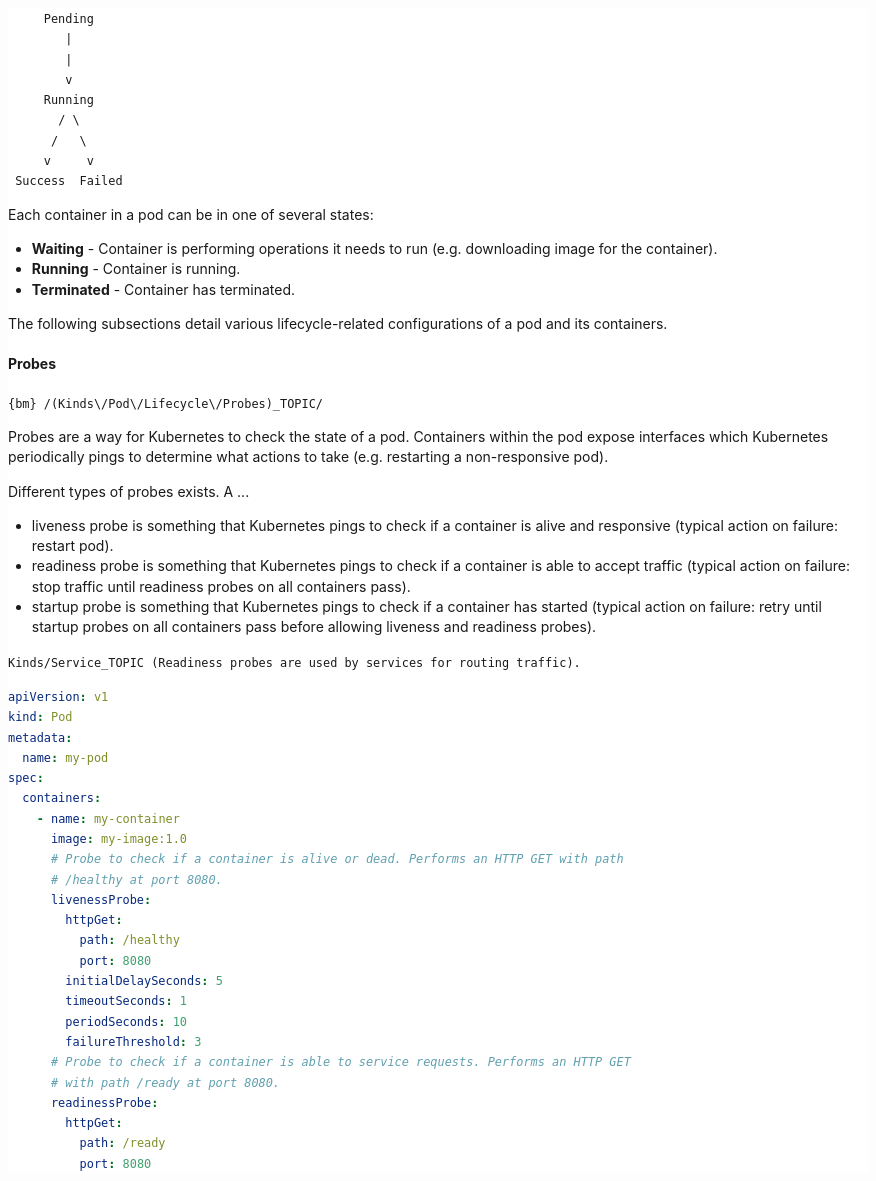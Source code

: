 ```{svgbob}
     Pending
        |
        |
        v
     Running
       / \
      /   \
     v     v
 Success  Failed
```

Each container in a pod can be in one of several states:

 * **Waiting** - Container is performing operations it needs to run (e.g. downloading image for the container).
 * **Running** - Container is running.
 * **Terminated** - Container has terminated.

The following subsections detail various lifecycle-related configurations of a pod and its containers.

#### Probes

`{bm} /(Kinds\/Pod\/Lifecycle\/Probes)_TOPIC/`

Probes are a way for Kubernetes to check the state of a pod. Containers within the pod expose interfaces which Kubernetes periodically pings to determine what actions to take (e.g. restarting a non-responsive pod).

Different types of probes exists. A ...

 * liveness probe is something that Kubernetes pings to check if a container is alive and responsive (typical action on failure: restart pod).
 * readiness probe is something that Kubernetes pings to check if a container is able to accept traffic (typical action on failure: stop traffic until readiness probes on all containers pass).
 * startup probe is something that Kubernetes pings to check if a container has started (typical action on failure: retry until startup probes on all containers pass before allowing liveness and readiness probes).

```{seealso}
Kinds/Service_TOPIC (Readiness probes are used by services for routing traffic).
```

```yaml
apiVersion: v1
kind: Pod
metadata:
  name: my-pod
spec:
  containers:
    - name: my-container
      image: my-image:1.0
      # Probe to check if a container is alive or dead. Performs an HTTP GET with path
      # /healthy at port 8080.
      livenessProbe: 
        httpGet:
          path: /healthy
          port: 8080
        initialDelaySeconds: 5
        timeoutSeconds: 1
        periodSeconds: 10
        failureThreshold: 3
      # Probe to check if a container is able to service requests. Performs an HTTP GET
      # with path /ready at port 8080.
      readinessProbe:
        httpGet:
          path: /ready
          port: 8080
```
